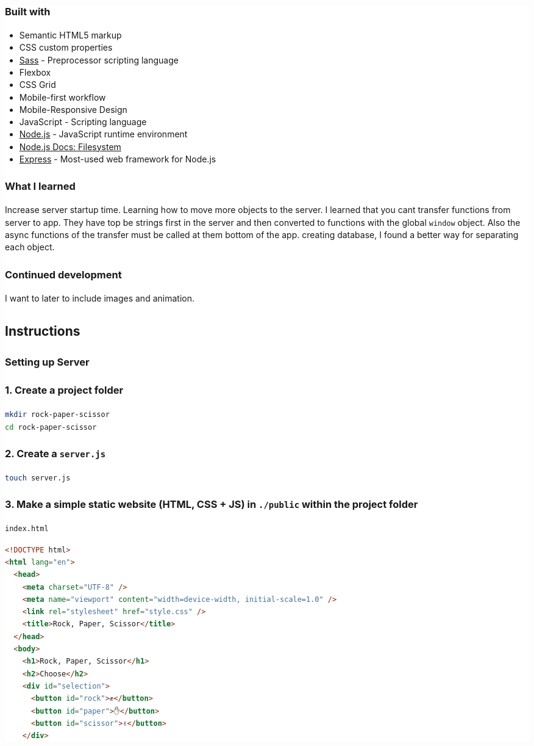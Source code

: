 ### Built with

- Semantic HTML5 markup
- CSS custom properties
- [Sass](https://sass-lang.com/) - Preprocessor scripting language
- Flexbox
- CSS Grid
- Mobile-first workflow
- Mobile-Responsive Design
- JavaScript - Scripting language
- [Node.js](https://nodejs.org/) - JavaScript runtime environment
- [Node.js Docs: Filesystem](https://nodejs.org/docs/latest-v20.x/api/fs.html)
- [Express](https://expressjs.com/) - Most-used web framework for Node.js

### What I learned

Increase server startup time. Learning how to move more objects to the server. I learned that you cant transfer functions from server to app. They have top be strings first in the server and then converted to functions with the global `window` object. Also the async functions of the transfer must be called at them bottom of the app. creating database, I found a better way for separating each object.

### Continued development

I want to later to include images and animation.

## Instructions

### Setting up Server

### 1. Create a project folder

```bash
mkdir rock-paper-scissor
cd rock-paper-scissor
```

### 2. Create a `server.js`

```bash
touch server.js
```

### 3. Make a simple static website (HTML, CSS + JS) in `./public` within the project folder

`index.html`

```html
<!DOCTYPE html>
<html lang="en">
  <head>
    <meta charset="UTF-8" />
    <meta name="viewport" content="width=device-width, initial-scale=1.0" />
    <link rel="stylesheet" href="style.css" />
    <title>Rock, Paper, Scissor</title>
  </head>
  <body>
    <h1>Rock, Paper, Scissor</h1>
    <h2>Choose</h2>
    <div id="selection">
      <button id="rock">✊</button>
      <button id="paper">✋</button>
      <button id="scissor">✌️</button>
    </div>
```